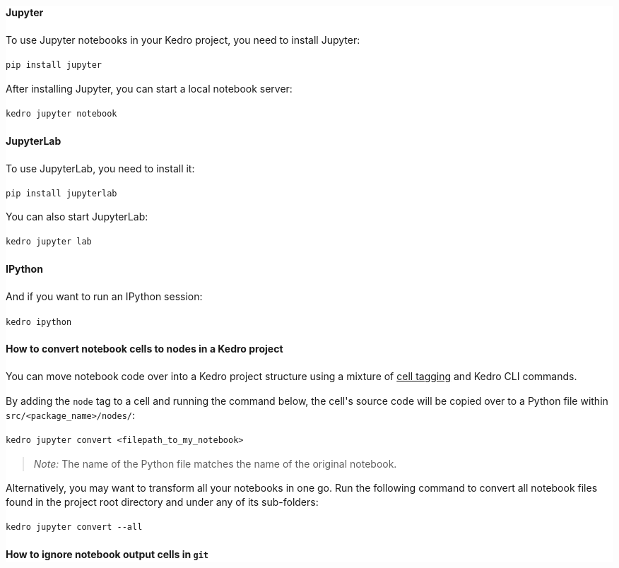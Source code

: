 #### Jupyter

To use Jupyter notebooks in your Kedro project, you need to install Jupyter:

```
pip install jupyter
```

After installing Jupyter, you can start a local notebook server:

```
kedro jupyter notebook
```

#### JupyterLab

To use JupyterLab, you need to install it:

```
pip install jupyterlab
```

You can also start JupyterLab:

```
kedro jupyter lab
```

#### IPython

And if you want to run an IPython session:

```
kedro ipython
```

#### How to convert notebook cells to nodes in a Kedro project

You can move notebook code over into a Kedro project structure using a mixture of [cell tagging](https://jupyter-notebook.readthedocs.io/en/stable/changelog.html#release-5-0-0) and Kedro CLI commands.

By adding the `node` tag to a cell and running the command below, the cell's source code will be copied over to a Python file within `src/<package_name>/nodes/`:

```
kedro jupyter convert <filepath_to_my_notebook>
```

> _Note:_ The name of the Python file matches the name of the original notebook.

Alternatively, you may want to transform all your notebooks in one go. Run the following command to convert all notebook files found in the project root directory and under any of its sub-folders:

```
kedro jupyter convert --all
```

#### How to ignore notebook output cells in `git`
